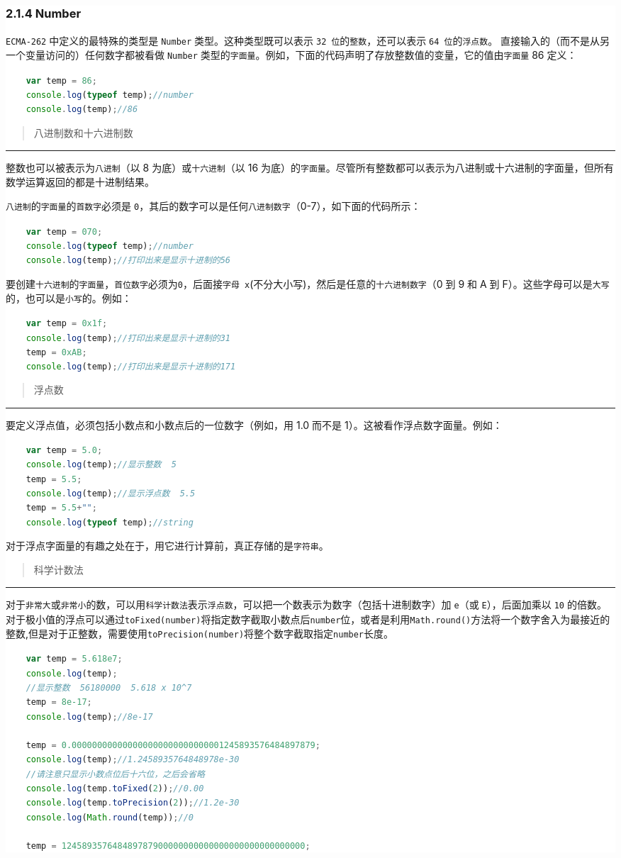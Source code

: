 ### 2.1.4 Number

`ECMA-262` 中定义的最特殊的类型是 `Number` 类型。这种类型既可以表示 `32 位`的`整数`，还可以表示 `64 位`的`浮点数`。
直接输入的（而不是从另一个变量访问的）任何数字都被看做 `Number` 类型的`字面量`。例如，下面的代码声明了存放整数值的变量，它的值由`字面量` 86 定义：

```javascript
    var temp = 86;
    console.log(typeof temp);//number
    console.log(temp);//86
```

> 八进制数和十六进制数
  ___
整数也可以被表示为`八进制`（以 8 为底）或`十六进制`（以 16 为底）的`字面量`。尽管所有整数都可以表示为八进制或十六进制的字面量，但所有数学运算返回的都是十进制结果。

`八进制`的`字面量`的`首数字`必须是 `0`，其后的数字可以是任何`八进制数字`（0-7），如下面的代码所示：

```javascript
    var temp = 070;
    console.log(typeof temp);//number
    console.log(temp);//打印出来是显示十进制的56
```

要创建`十六进制`的`字面量`，`首位数字`必须为`0`，后面接`字母 x`(不分大小写)，然后是任意的`十六进制数字`（0 到 9 和 A 到 F）。这些字母可以是`大写`的，也可以是`小写`的。例如：

```javascript
    var temp = 0x1f;
    console.log(temp);//打印出来是显示十进制的31
    temp = 0xAB;
    console.log(temp);//打印出来是显示十进制的171
```

> 浮点数
  ___
要定义浮点值，必须包括小数点和小数点后的一位数字（例如，用 1.0 而不是 1）。这被看作浮点数字面量。例如：

```javascript
    var temp = 5.0;
    console.log(temp);//显示整数  5
    temp = 5.5;
    console.log(temp);//显示浮点数  5.5
    temp = 5.5+"";
    console.log(typeof temp);//string
```

对于浮点字面量的有趣之处在于，用它进行计算前，真正存储的是`字符串`。

> 科学计数法
  ___
对于`非常大`或`非常小`的数，可以用`科学计数法`表示`浮点数`，可以把一个数表示为数字（包括十进制数字）加 `e`（或 `E`），后面加乘以 `10` 的倍数。对于极小值的浮点可以通过`toFixed(number)`将指定数字截取小数点后`number`位，或者是利用`Math.round()`方法将一个数字舍入为最接近的整数,但是对于正整数，需要使用`toPrecision(number)`将整个数字截取指定`number`长度。

```javascript
    var temp = 5.618e7;
    console.log(temp);
    //显示整数  56180000  5.618 x 10^7
    temp = 8e-17;
    console.log(temp);//8e-17

    temp = 0.000000000000000000000000000001245893576484897879;
    console.log(temp);//1.2458935764848978e-30
    //请注意只显示小数点位后十六位，之后会省略
    console.log(temp.toFixed(2));//0.00
    console.log(temp.toPrecision(2));//1.2e-30
    console.log(Math.round(temp));//0

    temp = 124589357648489787900000000000000000000000000000;
```